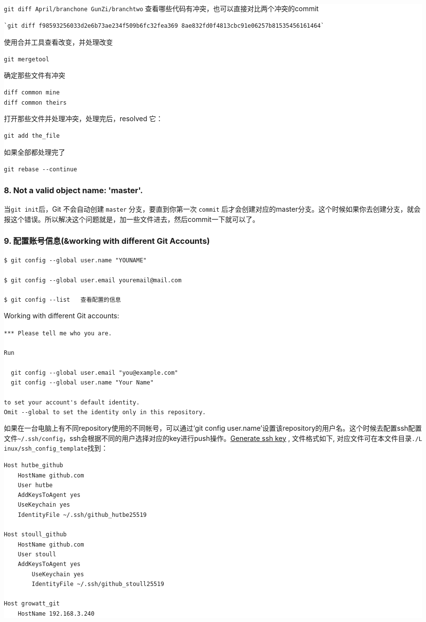 `git diff April/branchone GunZi/branchtwo` 查看哪些代码有冲突，也可以直接对比两个冲突的commit

	`git diff f98593256033d2e6b73ae234f509b6fc32fea369 8ae832fd0f4813cbc91e06257b81535456161464`


使用合并工具查看改变，并处理改变

	git mergetool

确定那些文件有冲突
```
diff common mine
diff common theirs
```

打开那些文件并处理冲突，处理完后，resolved 它：

	git add the_file
	
如果全部都处理完了

	git rebase --continue

### 8. Not a valid object name: 'master'.

当`git init`后，Git 不会自动创建 `master` 分支，要直到你第一次 `commit` 后才会创建对应的master分支。这个时候如果你去创建分支，就会报这个错误。所以解决这个问题就是，加一些文件进去，然后commit一下就可以了。

### 9. 配置账号信息(&working with different Git Accounts)

	$ git config --global user.name "YOUNAME"

	$ git config --global user.email youremail@mail.com

	$ git config --list   查看配置的信息
	
 Working with different Git accounts:
 
```
*** Please tell me who you are.

Run

  git config --global user.email "you@example.com"
  git config --global user.name "Your Name"

to set your account's default identity.
Omit --global to set the identity only in this repository.
```
如果在一台电脑上有不同repository使用的不同帐号，可以通过‘git config user.name’设置该repository的用户名。这个时候去配置ssh配置文件```~/.ssh/config```，ssh会根据不同的用户选择对应的key进行push操作。[Generate ssh key]("https://docs.github.com/en/free-pro-team@latest/github/authenticating-to-github/generating-a-new-ssh-key-and-adding-it-to-the-ssh-agent") , 文件格式如下, 对应文件可在本文件目录`./Linux/ssh_config_template`找到：

```
Host hutbe_github
	HostName github.com
	User hutbe
	AddKeysToAgent yes
	UseKeychain yes
	IdentityFile ~/.ssh/github_hutbe25519

Host stoull_github
	HostName github.com
	User stoull
	AddKeysToAgent yes
        UseKeychain yes
        IdentityFile ~/.ssh/github_stoull25519

Host growatt_git
	HostName 192.168.3.240
```